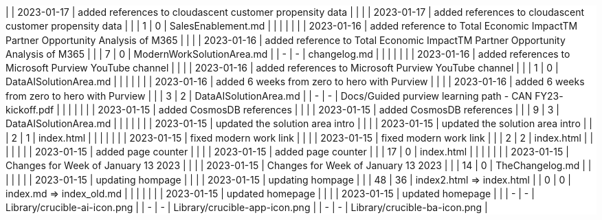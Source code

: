 | | 2023-01-17 | added references to cloudascent customer propensity data | |  | | 2023-01-17 | added references to cloudascent customer propensity data | |
| 1 | 0 | SalesEnablement.md |
|  |  |  |
| | 2023-01-16 | added reference to Total Economic ImpactTM Partner Opportunity Analysis of M365 | |  | | 2023-01-16 | added reference to Total Economic ImpactTM Partner Opportunity Analysis of M365 | |
| 7 | 0 | ModernWorkSolutionArea.md |
| - | - | changelog.md |
|  |  |  |
| | 2023-01-16 | added references to Microsoft Purview YouTube channel | |  | | 2023-01-16 | added references to Microsoft Purview YouTube channel | |
| 1 | 0 | DataAISolutionArea.md |
|  |  |  |
| | 2023-01-16 | added 6 weeks from zero to hero with Purview | |  | | 2023-01-16 | added 6 weeks from zero to hero with Purview | |
| 3 | 2 | DataAISolutionArea.md |
| - | - | Docs/Guided purview learning path - CAN FY23- kickoff.pdf |
|  |  |  |
| | 2023-01-15 | added CosmosDB references | |  | | 2023-01-15 | added CosmosDB references | |
| 9 | 3 | DataAISolutionArea.md |
|  |  |  |
| | 2023-01-15 | updated the solution area intro | |  | | 2023-01-15 | updated the solution area intro | |
| 2 | 1 | index.html |
|  |  |  |
| | 2023-01-15 | fixed modern work link | |  | | 2023-01-15 | fixed modern work link | |
| 2 | 2 | index.html |
|  |  |  |
| | 2023-01-15 | added page counter | |  | | 2023-01-15 | added page counter | |
| 17 | 0 | index.html |
|  |  |  |
| | 2023-01-15 | Changes for Week of January 13 2023 | |  | | 2023-01-15 | Changes for Week of January 13 2023 | |
| 14 | 0 | TheChangelog.md |
|  |  |  |
| | 2023-01-15 | updating hompage | |  | | 2023-01-15 | updating hompage | |
| 48 | 36 | index2.html => index.html |
| 0 | 0 | index.md => index_old.md |
|  |  |  |
| | 2023-01-15 | updated homepage | |  | | 2023-01-15 | updated homepage | |
| - | - | Library/crucible-ai-icon.png |
| - | - | Library/crucible-app-icon.png |
| - | - | Library/crucible-ba-icon.png |